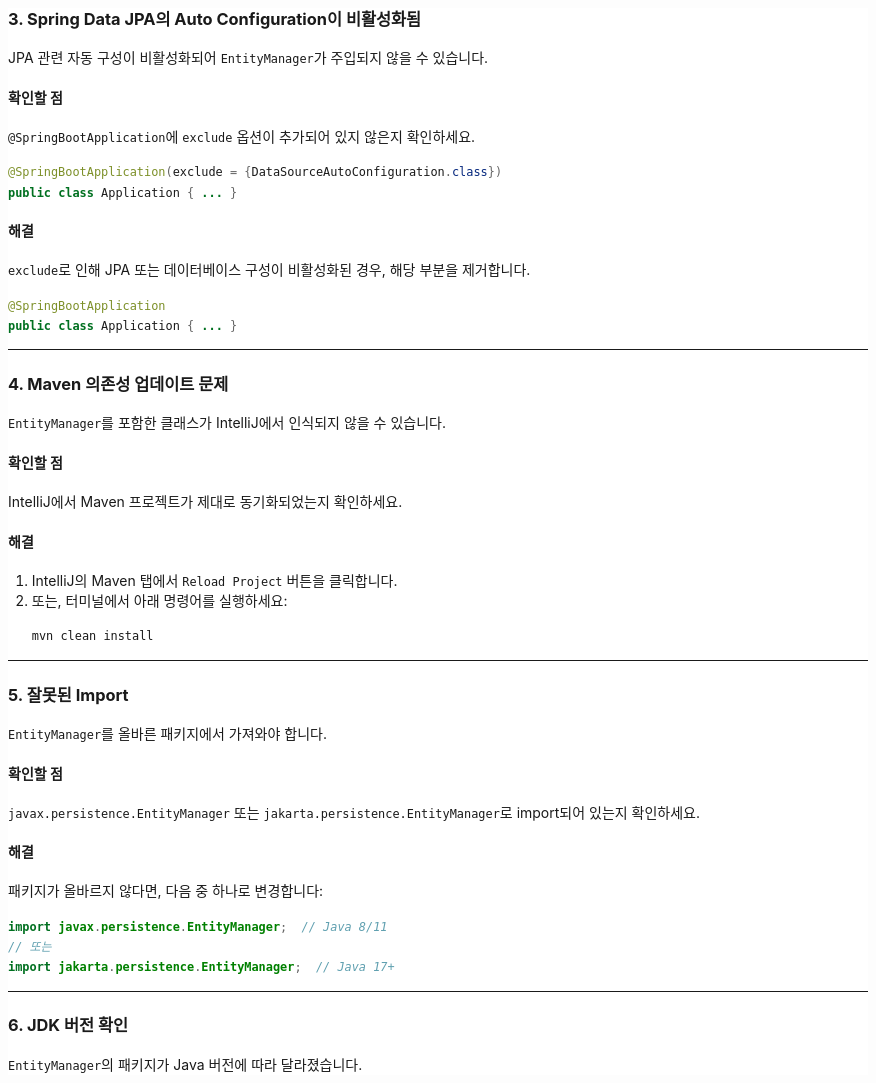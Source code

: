 
### 3. **Spring Data JPA의 Auto Configuration이 비활성화됨**
   JPA 관련 자동 구성이 비활성화되어 `EntityManager`가 주입되지 않을 수 있습니다.

   #### 확인할 점
   `@SpringBootApplication`에 `exclude` 옵션이 추가되어 있지 않은지 확인하세요.
   ```java
   @SpringBootApplication(exclude = {DataSourceAutoConfiguration.class})
   public class Application { ... }
   ```

   #### 해결
   `exclude`로 인해 JPA 또는 데이터베이스 구성이 비활성화된 경우, 해당 부분을 제거합니다.
   ```java
   @SpringBootApplication
   public class Application { ... }
   ```

---

### 4. **Maven 의존성 업데이트 문제**
   `EntityManager`를 포함한 클래스가 IntelliJ에서 인식되지 않을 수 있습니다.

   #### 확인할 점
   IntelliJ에서 Maven 프로젝트가 제대로 동기화되었는지 확인하세요.

   #### 해결
   1. IntelliJ의 Maven 탭에서 `Reload Project` 버튼을 클릭합니다.
   2. 또는, 터미널에서 아래 명령어를 실행하세요:
      ```bash
      mvn clean install
      ```

---

### 5. **잘못된 Import**
   `EntityManager`를 올바른 패키지에서 가져와야 합니다.

   #### 확인할 점
   `javax.persistence.EntityManager` 또는 `jakarta.persistence.EntityManager`로 import되어 있는지 확인하세요.

   #### 해결
   패키지가 올바르지 않다면, 다음 중 하나로 변경합니다:
   ```java
   import javax.persistence.EntityManager;  // Java 8/11
   // 또는
   import jakarta.persistence.EntityManager;  // Java 17+
   ```

---

### 6. **JDK 버전 확인**
   `EntityManager`의 패키지가 Java 버전에 따라 달라졌습니다.
